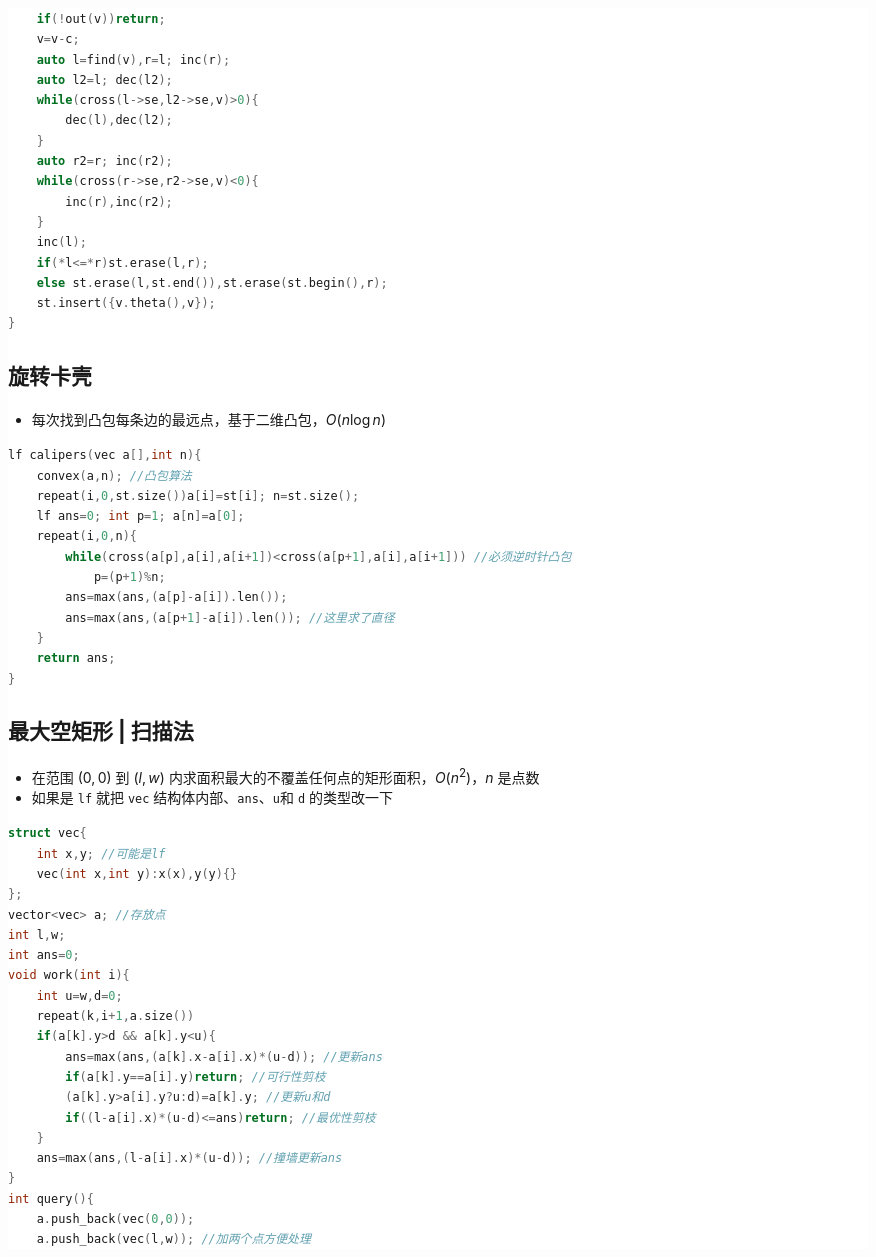 ```c++
	if(!out(v))return;
	v=v-c;
	auto l=find(v),r=l; inc(r);
	auto l2=l; dec(l2);
	while(cross(l->se,l2->se,v)>0){
		dec(l),dec(l2);
	}
	auto r2=r; inc(r2);
	while(cross(r->se,r2->se,v)<0){
		inc(r),inc(r2);
	}
	inc(l);
	if(*l<=*r)st.erase(l,r);
	else st.erase(l,st.end()),st.erase(st.begin(),r);
	st.insert({v.theta(),v});
}
```

## 旋转卡壳

- 每次找到凸包每条边的最远点，基于二维凸包，$O(n\log n)$

```c++
lf calipers(vec a[],int n){
	convex(a,n); //凸包算法
	repeat(i,0,st.size())a[i]=st[i]; n=st.size();
	lf ans=0; int p=1; a[n]=a[0];
	repeat(i,0,n){
		while(cross(a[p],a[i],a[i+1])<cross(a[p+1],a[i],a[i+1])) //必须逆时针凸包
			p=(p+1)%n;
		ans=max(ans,(a[p]-a[i]).len());
		ans=max(ans,(a[p+1]-a[i]).len()); //这里求了直径
	}
	return ans;
}
```

## 最大空矩形 | 扫描法

- 在范围 $(0,0)$ 到 $(l,w)$ 内求面积最大的不覆盖任何点的矩形面积，$O(n^2)$，$n$ 是点数
- 如果是 `lf` 就把 `vec` 结构体内部、`ans`、`u`和 `d` 的类型改一下

```c++
struct vec{
	int x,y; //可能是lf
	vec(int x,int y):x(x),y(y){}
};
vector<vec> a; //存放点
int l,w;
int ans=0;
void work(int i){
	int u=w,d=0;
	repeat(k,i+1,a.size())
	if(a[k].y>d && a[k].y<u){
		ans=max(ans,(a[k].x-a[i].x)*(u-d)); //更新ans
		if(a[k].y==a[i].y)return; //可行性剪枝
		(a[k].y>a[i].y?u:d)=a[k].y; //更新u和d
		if((l-a[i].x)*(u-d)<=ans)return; //最优性剪枝
	}
	ans=max(ans,(l-a[i].x)*(u-d)); //撞墙更新ans
}
int query(){
	a.push_back(vec(0,0));
	a.push_back(vec(l,w)); //加两个点方便处理
```